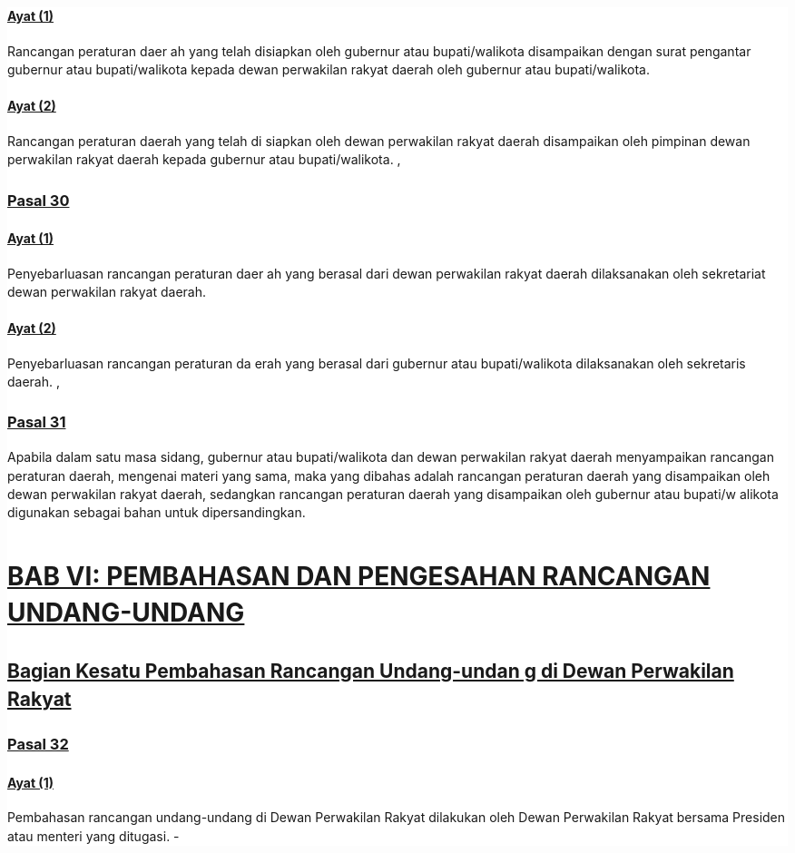 #### [Ayat (1)](http://example.org/legal/peraturan/uu/2004/10/pasal/0029/versi/20040622/ayat/0001)
Rancangan peraturan daer ah yang telah disiapkan oleh gubernur atau bupati/walikota disampaikan dengan surat pengantar gubernur atau bupati/walikota kepada dewan perwakilan rakyat daerah oleh gubernur atau bupati/walikota.

#### [Ayat (2)](http://example.org/legal/peraturan/uu/2004/10/pasal/0029/versi/20040622/ayat/0002)
Rancangan peraturan daerah yang telah di siapkan oleh dewan perwakilan rakyat daerah disampaikan oleh pimpinan dewan perwakilan rakyat daerah kepada gubernur atau bupati/walikota.
,
### [Pasal 30](http://example.org/legal/peraturan/uu/2004/10/pasal/0030)

#### [Ayat (1)](http://example.org/legal/peraturan/uu/2004/10/pasal/0030/versi/20040622/ayat/0001)
Penyebarluasan rancangan peraturan daer ah yang berasal dari dewan perwakilan rakyat daerah dilaksanakan oleh sekretariat dewan perwakilan rakyat daerah.

#### [Ayat (2)](http://example.org/legal/peraturan/uu/2004/10/pasal/0030/versi/20040622/ayat/0002)
Penyebarluasan rancangan peraturan da erah yang berasal dari gubernur atau bupati/walikota dilaksanakan oleh sekretaris daerah.
,
### [Pasal 31](http://example.org/legal/peraturan/uu/2004/10/pasal/0031)
Apabila dalam satu masa sidang, gubernur atau bupati/walikota dan dewan perwakilan rakyat daerah menyampaikan rancangan peraturan daerah, mengenai materi yang sama, maka yang dibahas adalah rancangan peraturan daerah yang disampaikan oleh dewan perwakilan rakyat daerah, sedangkan rancangan peraturan daerah yang disampaikan oleh gubernur atau bupati/w alikota digunakan sebagai bahan untuk dipersandingkan.

 


# [BAB VI: PEMBAHASAN DAN PENGESAHAN RANCANGAN UNDANG-UNDANG](http://example.org/legal/peraturan/uu/2004/10/bab/0006)

## [Bagian Kesatu Pembahasan Rancangan Undang-undan g di Dewan Perwakilan Rakyat](http://example.org/legal/peraturan/uu/2004/10/bab/0006/bagian/0001)

### [Pasal 32](http://example.org/legal/peraturan/uu/2004/10/pasal/0032)

#### [Ayat (1)](http://example.org/legal/peraturan/uu/2004/10/pasal/0032/versi/20040622/ayat/0001)
Pembahasan rancangan undang-undang di Dewan Perwakilan Rakyat dilakukan oleh Dewan Perwakilan Rakyat bersama Presiden atau menteri yang ditugasi. -
